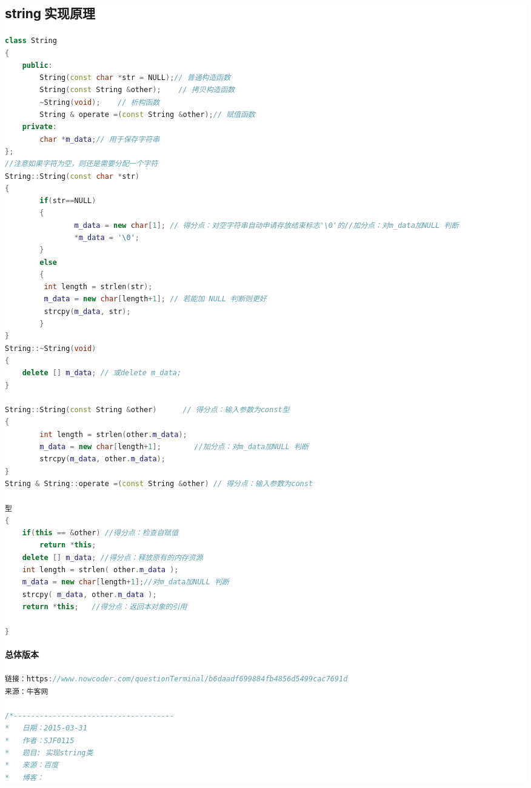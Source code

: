 ## string 实现原理
~~~ C++
class String
{
    public:
        String(const char *str = NULL);// 普通构造函数
        String(const String &other);    // 拷贝构造函数
        ~String(void);    // 析构函数
        String & operate =(const String &other);// 赋值函数
    private:
        char *m_data;// 用于保存字符串
}; 
//注意如果字符为空，则还是需要分配一个字符
String::String(const char *str)
{
        if(str==NULL)
        {
                m_data = new char[1]; // 得分点：对空字符串自动申请存放结束标志'\0'的//加分点：对m_data加NULL 判断
                *m_data = '\0';
        }    
        else
        {
         int length = strlen(str);
         m_data = new char[length+1]; // 若能加 NULL 判断则更好
         strcpy(m_data, str);
        }
} 
String::~String(void)
{
    delete [] m_data; // 或delete m_data;
}

String::String(const String &other) 　　　// 得分点：输入参数为const型
{     
        int length = strlen(other.m_data);
        m_data = new char[length+1]; 　　　　//加分点：对m_data加NULL 判断
        strcpy(m_data, other.m_data);    
} 
String & String::operate =(const String &other) // 得分点：输入参数为const

型
{     
    if(this == &other) //得分点：检查自赋值
        return *this; 
    delete [] m_data; //得分点：释放原有的内存资源
    int length = strlen( other.m_data );      
    m_data = new char[length+1];//对m_data加NULL 判断
    strcpy( m_data, other.m_data );   
    return *this;   //得分点：返回本对象的引用  

}
~~~
#### 总体版本
~~~ C++
链接：https://www.nowcoder.com/questionTerminal/b6daadf699884fb4856d5499cac7691d
来源：牛客网

/*-------------------------------------
*   日期：2015-03-31
*   作者：SJF0115
*   题目: 实现string类
*   来源：百度
*   博客：
~~~